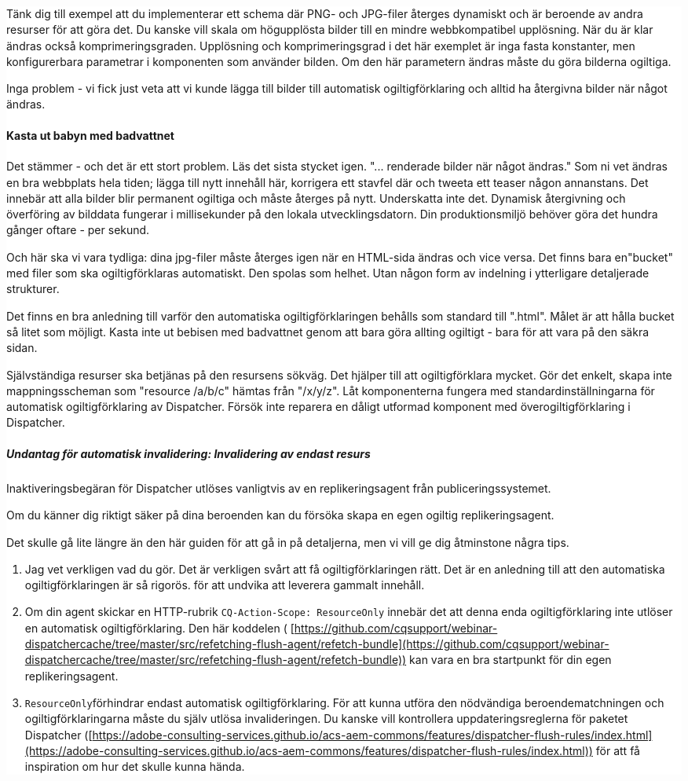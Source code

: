 Tänk dig till exempel att du implementerar ett schema där PNG- och JPG-filer återges dynamiskt och är beroende av andra resurser för att göra det. Du kanske vill skala om högupplösta bilder till en mindre webbkompatibel upplösning. När du är klar ändras också komprimeringsgraden. Upplösning och komprimeringsgrad i det här exemplet är inga fasta konstanter, men konfigurerbara parametrar i komponenten som använder bilden. Om den här parametern ändras måste du göra bilderna ogiltiga.

Inga problem - vi fick just veta att vi kunde lägga till bilder till automatisk ogiltigförklaring och alltid ha återgivna bilder när något ändras.

#### Kasta ut babyn med badvattnet

Det stämmer - och det är ett stort problem. Läs det sista stycket igen. &quot;... renderade bilder när något ändras.&quot; Som ni vet ändras en bra webbplats hela tiden; lägga till nytt innehåll här, korrigera ett stavfel där och tweeta ett teaser någon annanstans. Det innebär att alla bilder blir permanent ogiltiga och måste återges på nytt. Underskatta inte det. Dynamisk återgivning och överföring av bilddata fungerar i millisekunder på den lokala utvecklingsdatorn. Din produktionsmiljö behöver göra det hundra gånger oftare - per sekund.

Och här ska vi vara tydliga: dina jpg-filer måste återges igen när en HTML-sida ändras och vice versa. Det finns bara en&quot;bucket&quot; med filer som ska ogiltigförklaras automatiskt. Den spolas som helhet. Utan någon form av indelning i ytterligare detaljerade strukturer.

Det finns en bra anledning till varför den automatiska ogiltigförklaringen behålls som standard till &quot;.html&quot;. Målet är att hålla bucket så litet som möjligt. Kasta inte ut bebisen med badvattnet genom att bara göra allting ogiltigt - bara för att vara på den säkra sidan.

Självständiga resurser ska betjänas på den resursens sökväg. Det hjälper till att ogiltigförklara mycket. Gör det enkelt, skapa inte mappningsscheman som &quot;resource /a/b/c&quot; hämtas från &quot;/x/y/z&quot;. Låt komponenterna fungera med standardinställningarna för automatisk ogiltigförklaring av Dispatcher. Försök inte reparera en dåligt utformad komponent med överogiltigförklaring i Dispatcher.

##### Undantag för automatisk invalidering: Invalidering av endast resurs

Inaktiveringsbegäran för Dispatcher utlöses vanligtvis av en replikeringsagent från publiceringssystemet.

Om du känner dig riktigt säker på dina beroenden kan du försöka skapa en egen ogiltig replikeringsagent.

Det skulle gå lite längre än den här guiden för att gå in på detaljerna, men vi vill ge dig åtminstone några tips.

1. Jag vet verkligen vad du gör. Det är verkligen svårt att få ogiltigförklaringen rätt. Det är en anledning till att den automatiska ogiltigförklaringen är så rigorös. för att undvika att leverera gammalt innehåll.

2. Om din agent skickar en HTTP-rubrik `CQ-Action-Scope: ResourceOnly` innebär det att denna enda ogiltigförklaring inte utlöser en automatisk ogiltigförklaring. Den här koddelen ( [https://github.com/cqsupport/webinar-dispatchercache/tree/master/src/refetching-flush-agent/refetch-bundle](https://github.com/cqsupport/webinar-dispatchercache/tree/master/src/refetching-flush-agent/refetch-bundle)) kan vara en bra startpunkt för din egen replikeringsagent.

3. `ResourceOnly`förhindrar endast automatisk ogiltigförklaring. För att kunna utföra den nödvändiga beroendematchningen och ogiltigförklaringarna måste du själv utlösa invalideringen. Du kanske vill kontrollera uppdateringsreglerna för paketet Dispatcher ([https://adobe-consulting-services.github.io/acs-aem-commons/features/dispatcher-flush-rules/index.html](https://adobe-consulting-services.github.io/acs-aem-commons/features/dispatcher-flush-rules/index.html)) för att få inspiration om hur det skulle kunna hända.
